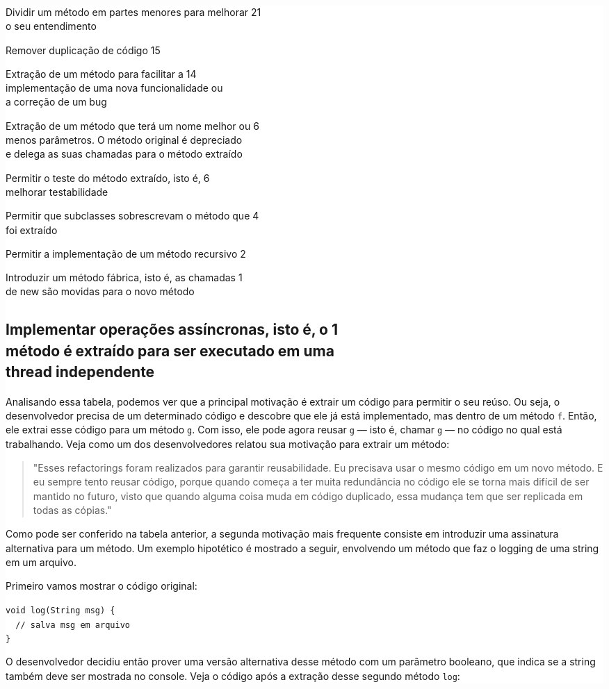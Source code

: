 Dividir um método em partes menores para melhorar            21               
o seu entendimento                                                    

Remover duplicação de código                                 15               

Extração de um método para facilitar a                       14               
implementação de uma nova funcionalidade ou                     
a correção de um bug                                  

Extração de um método que terá um nome melhor ou              6                
menos parâmetros. O método original é depreciado                     
e delega as suas chamadas para o método extraído                     

Permitir o teste do método extraído, isto é,                  6                
melhorar testabilidade                                               

Permitir que subclasses sobrescrevam o método que             4                
foi extraído                                                         

Permitir a implementação de um método recursivo               2                

Introduzir um método fábrica, isto é, as chamadas             1                  
de new são movidas para o novo método                                          

Implementar operações assíncronas, isto é, o                  1                
método é extraído para ser executado em uma                                    
thread independente                              
----------------------------------------------------------------------------

Analisando essa tabela, podemos ver que a
principal motivação é extrair um código para permitir o seu reúso. Ou
seja, o desenvolvedor precisa de um determinado código e descobre que
ele já está implementado, mas dentro de um método `f`. Então, ele extrai
esse código para um método `g`. Com isso, ele pode agora reusar `g` —
isto é, chamar `g` — no código no qual está trabalhando. Veja como um
dos desenvolvedores relatou sua motivação para extrair um
método:

> "Esses refactorings foram realizados para garantir reusabilidade. Eu precisava usar o mesmo código em um novo método. E eu sempre tento reusar código, porque quando começa a ter muita redundância no código ele se torna mais difícil de ser mantido no futuro, visto que quando alguma coisa muda em código duplicado, essa mudança tem que ser replicada em todas as cópias."

Como pode ser conferido na tabela anterior, a segunda motivação mais
frequente consiste em introduzir uma assinatura alternativa para um
método. Um exemplo hipotético é mostrado a seguir, envolvendo um método
que faz o logging de uma string em um arquivo. 

Primeiro vamos mostrar o código original:

```
void log(String msg) {
  // salva msg em arquivo
}
```

O desenvolvedor decidiu então prover uma versão alternativa desse método com um parâmetro
booleano, que indica se a string também deve ser mostrada no console. Veja o código após a extração desse segundo método `log`:
